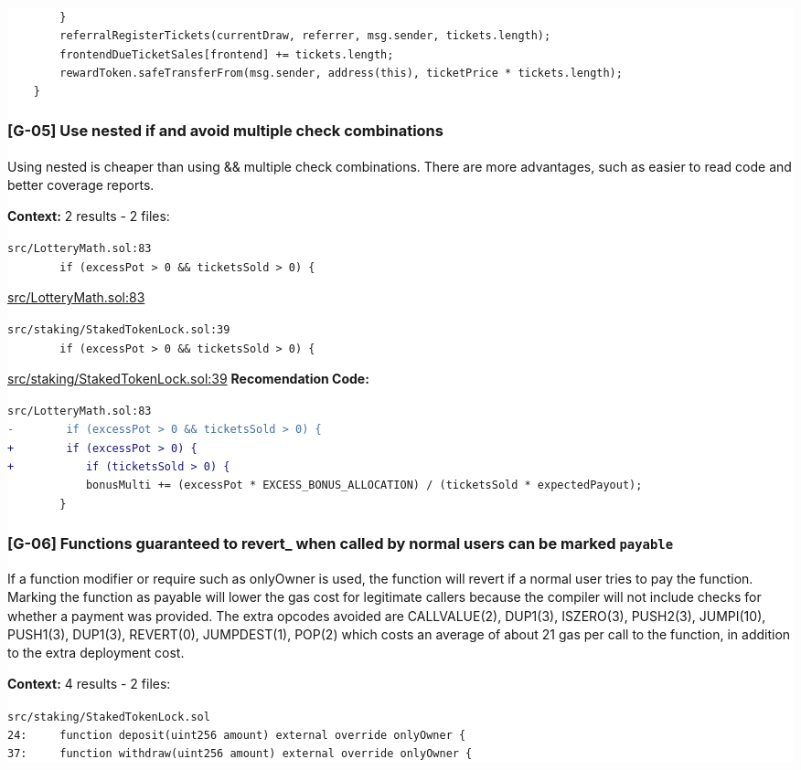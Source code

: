 ```solidity
        }
        referralRegisterTickets(currentDraw, referrer, msg.sender, tickets.length);
        frontendDueTicketSales[frontend] += tickets.length;
        rewardToken.safeTransferFrom(msg.sender, address(this), ticketPrice * tickets.length);
    }
```

### [G-05] Use nested if and avoid multiple check combinations

Using nested is cheaper than using && multiple check combinations. There are more advantages, such as easier to read code and better coverage reports.

**Context:**
2 results - 2 files:

```solidity
src/LotteryMath.sol:83
        if (excessPot > 0 && ticketsSold > 0) {
```

[src/LotteryMath.sol:83](https://github.com/code-423n4/2023-03-wenwin/blob/940066dc3c500cf745afc9e9381e131da7f98e88/src/LotteryMath.sol#L83)

```solidity
src/staking/StakedTokenLock.sol:39
        if (excessPot > 0 && ticketsSold > 0) {
```

[src/staking/StakedTokenLock.sol:39](https://github.com/code-423n4/2023-03-wenwin/blob/940066dc3c500cf745afc9e9381e131da7f98e88/src/staking/StakedTokenLock.sol#L39)
**Recomendation Code:**

```diff
src/LotteryMath.sol:83
-        if (excessPot > 0 && ticketsSold > 0) {
+        if (excessPot > 0) {
+           if (ticketsSold > 0) {
            bonusMulti += (excessPot * EXCESS_BONUS_ALLOCATION) / (ticketsSold * expectedPayout);
        }
```

### [G-06] Functions guaranteed to revert\_ when called by normal users can be marked `payable`

If a function modifier or require such as onlyOwner is used, the function will revert if a normal user tries to pay the function. Marking the function as payable will lower the gas cost for legitimate callers because the compiler will not include checks for whether a payment was provided. The extra opcodes avoided are CALLVALUE(2), DUP1(3), ISZERO(3), PUSH2(3), JUMPI(10), PUSH1(3), DUP1(3), REVERT(0), JUMPDEST(1), POP(2) which costs an average of about 21 gas per call to the function, in addition to the extra deployment cost.

**Context:**
4 results - 2 files:

```solidity
src/staking/StakedTokenLock.sol
24:     function deposit(uint256 amount) external override onlyOwner {
37:     function withdraw(uint256 amount) external override onlyOwner {
```

